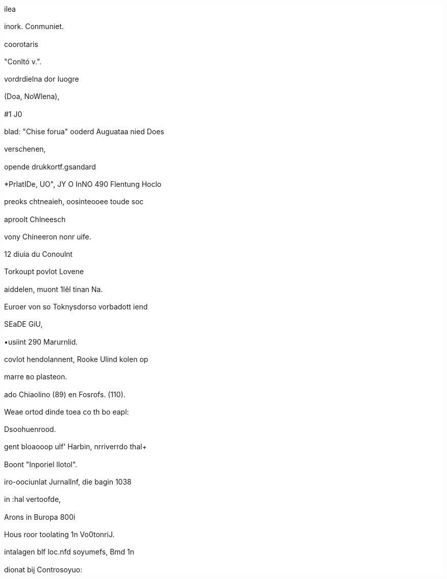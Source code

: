 ilea

inork. Conmuniet.

coorotaris

"Conltó v.".

vordrdielna dor Iuogre

(Doa, NoWlena),

#1 J0

blad: "Chise forua" ooderd Auguataa nied Does

verschenen,

opende drukkortf.gsandard

*PrIatIDe, UO", JY O InNO 490 Flentung Hoclo

preoks chtneaieh, oosinteooee toude soc

aproolt Chlneesch

vony Chineeron nonr uife.

12 diuia du Conoulnt

Torkoupt povlot Lovene

aiddelen, muont 1lêl tinan Na.

Euroer von so Toknysdorso vorbadott iend

SEaDE GiU,

•usiint 290 Marurnlid.

covlot hendolannent, Rooke Ulind kolen op

marre вo plasteon.

ado Chiaolino (89) en Fosrofs. (110).

Weae ortod dinde toea co th bo eapl:

Dsoohuenrood.

gent bloaooop ulf' Harbin, nrriverrdo thal+

Boont "Inporiel llotol".

iro-oociunlat Jurnallnf, die bagin 1038

in :hal vertoofde,

Arons in Buropa 800i

Hous roor toolating 1n Vo0tonriJ.

intalagen blf loc.nfd soyumefs, Bmd 1n

dionat bij Controsoyuo:
